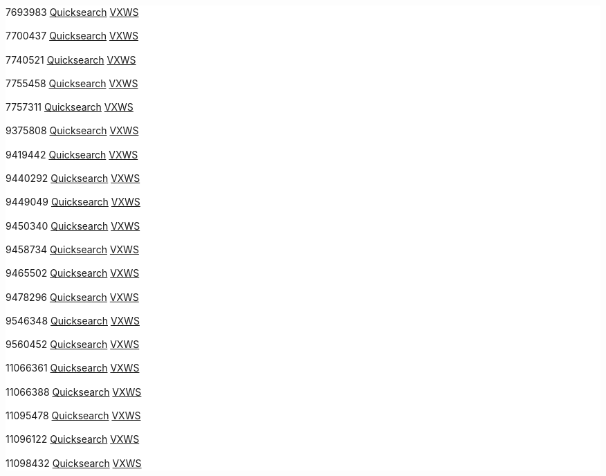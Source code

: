 7693983 [Quicksearch](https://search.library.yale.edu/catalog/7693983) [VXWS](http://prodorbis.library.yale.edu:7014/vxws/GetHoldingsService?bibId=7693983)

7700437 [Quicksearch](https://search.library.yale.edu/catalog/7700437) [VXWS](http://prodorbis.library.yale.edu:7014/vxws/GetHoldingsService?bibId=7700437)

7740521 [Quicksearch](https://search.library.yale.edu/catalog/7740521) [VXWS](http://prodorbis.library.yale.edu:7014/vxws/GetHoldingsService?bibId=7740521)

7755458 [Quicksearch](https://search.library.yale.edu/catalog/7755458) [VXWS](http://prodorbis.library.yale.edu:7014/vxws/GetHoldingsService?bibId=7755458)

7757311 [Quicksearch](https://search.library.yale.edu/catalog/7757311) [VXWS](http://prodorbis.library.yale.edu:7014/vxws/GetHoldingsService?bibId=7757311)

9375808 [Quicksearch](https://search.library.yale.edu/catalog/9375808) [VXWS](http://prodorbis.library.yale.edu:7014/vxws/GetHoldingsService?bibId=9375808)

9419442 [Quicksearch](https://search.library.yale.edu/catalog/9419442) [VXWS](http://prodorbis.library.yale.edu:7014/vxws/GetHoldingsService?bibId=9419442)

9440292 [Quicksearch](https://search.library.yale.edu/catalog/9440292) [VXWS](http://prodorbis.library.yale.edu:7014/vxws/GetHoldingsService?bibId=9440292)

9449049 [Quicksearch](https://search.library.yale.edu/catalog/9449049) [VXWS](http://prodorbis.library.yale.edu:7014/vxws/GetHoldingsService?bibId=9449049)

9450340 [Quicksearch](https://search.library.yale.edu/catalog/9450340) [VXWS](http://prodorbis.library.yale.edu:7014/vxws/GetHoldingsService?bibId=9450340)

9458734 [Quicksearch](https://search.library.yale.edu/catalog/9458734) [VXWS](http://prodorbis.library.yale.edu:7014/vxws/GetHoldingsService?bibId=9458734)

9465502 [Quicksearch](https://search.library.yale.edu/catalog/9465502) [VXWS](http://prodorbis.library.yale.edu:7014/vxws/GetHoldingsService?bibId=9465502)

9478296 [Quicksearch](https://search.library.yale.edu/catalog/9478296) [VXWS](http://prodorbis.library.yale.edu:7014/vxws/GetHoldingsService?bibId=9478296)

9546348 [Quicksearch](https://search.library.yale.edu/catalog/9546348) [VXWS](http://prodorbis.library.yale.edu:7014/vxws/GetHoldingsService?bibId=9546348)

9560452 [Quicksearch](https://search.library.yale.edu/catalog/9560452) [VXWS](http://prodorbis.library.yale.edu:7014/vxws/GetHoldingsService?bibId=9560452)

11066361 [Quicksearch](https://search.library.yale.edu/catalog/11066361) [VXWS](http://prodorbis.library.yale.edu:7014/vxws/GetHoldingsService?bibId=11066361)

11066388 [Quicksearch](https://search.library.yale.edu/catalog/11066388) [VXWS](http://prodorbis.library.yale.edu:7014/vxws/GetHoldingsService?bibId=11066388)

11095478 [Quicksearch](https://search.library.yale.edu/catalog/11095478) [VXWS](http://prodorbis.library.yale.edu:7014/vxws/GetHoldingsService?bibId=11095478)

11096122 [Quicksearch](https://search.library.yale.edu/catalog/11096122) [VXWS](http://prodorbis.library.yale.edu:7014/vxws/GetHoldingsService?bibId=11096122)

11098432 [Quicksearch](https://search.library.yale.edu/catalog/11098432) [VXWS](http://prodorbis.library.yale.edu:7014/vxws/GetHoldingsService?bibId=11098432)
